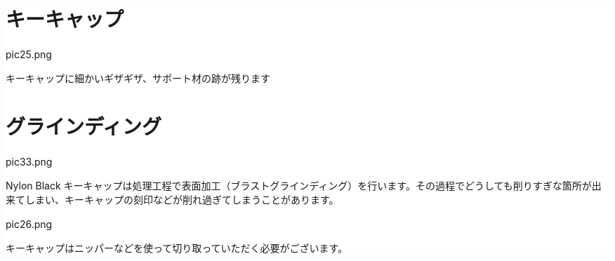 # キーキャップ

pic25.png

キーキャップに細かいギザギザ、サポート材の跡が残ります

# グラインディング
pic33.png

Nylon Black キーキャップは処理工程で表面加工（ブラストグラインディング）を行います。その過程でどうしても削りすぎな箇所が出来てしまい、キーキャップの刻印などが削れ過ぎてしまうことがあります。

pic26.png

キーキャップはニッパーなどを使って切り取っていただく必要がございます。
